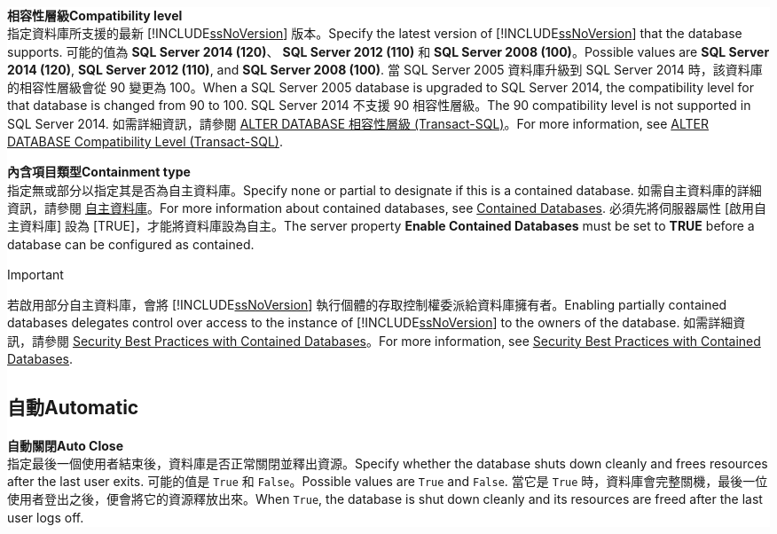  <span data-ttu-id="8c27e-112">**相容性層級**</span><span class="sxs-lookup"><span data-stu-id="8c27e-112">**Compatibility level**</span></span>  
 <span data-ttu-id="8c27e-113">指定資料庫所支援的最新 [!INCLUDE[ssNoVersion](../../includes/ssnoversion-md.md)] 版本。</span><span class="sxs-lookup"><span data-stu-id="8c27e-113">Specify the latest version of [!INCLUDE[ssNoVersion](../../includes/ssnoversion-md.md)] that the database supports.</span></span> <span data-ttu-id="8c27e-114">可能的值為  **SQL Server 2014 (120)**、  **SQL Server 2012 (110)** 和 **SQL Server 2008 (100)**。</span><span class="sxs-lookup"><span data-stu-id="8c27e-114">Possible values are  **SQL Server 2014 (120)**,  **SQL Server 2012 (110)**, and **SQL Server 2008 (100)**.</span></span> <span data-ttu-id="8c27e-115">當 SQL Server 2005 資料庫升級到 SQL Server 2014 時，該資料庫的相容性層級會從 90 變更為 100。</span><span class="sxs-lookup"><span data-stu-id="8c27e-115">When a SQL Server 2005 database is upgraded to SQL Server 2014, the compatibility level for that database is changed from 90 to 100.</span></span>  <span data-ttu-id="8c27e-116">SQL Server 2014 不支援 90 相容性層級。</span><span class="sxs-lookup"><span data-stu-id="8c27e-116">The 90 compatibility level is not supported in SQL Server 2014.</span></span> <span data-ttu-id="8c27e-117">如需詳細資訊，請參閱 [ALTER DATABASE 相容性層級 &#40;Transact-SQL&#41;](/sql/t-sql/statements/alter-database-transact-sql-compatibility-level)。</span><span class="sxs-lookup"><span data-stu-id="8c27e-117">For more information, see [ALTER DATABASE Compatibility Level &#40;Transact-SQL&#41;](/sql/t-sql/statements/alter-database-transact-sql-compatibility-level).</span></span>  
  
 <span data-ttu-id="8c27e-118">**內含項目類型**</span><span class="sxs-lookup"><span data-stu-id="8c27e-118">**Containment type**</span></span>  
 <span data-ttu-id="8c27e-119">指定無或部分以指定其是否為自主資料庫。</span><span class="sxs-lookup"><span data-stu-id="8c27e-119">Specify none or partial to designate if this is a contained database.</span></span> <span data-ttu-id="8c27e-120">如需自主資料庫的詳細資訊，請參閱 [自主資料庫](contained-databases.md)。</span><span class="sxs-lookup"><span data-stu-id="8c27e-120">For more information about contained databases, see [Contained Databases](contained-databases.md).</span></span> <span data-ttu-id="8c27e-121">必須先將伺服器屬性 [啟用自主資料庫] 設為 [TRUE]，才能將資料庫設為自主。</span><span class="sxs-lookup"><span data-stu-id="8c27e-121">The server property **Enable Contained Databases** must be set to **TRUE** before a database can be configured as contained.</span></span>  
  
> [!IMPORTANT]  
>  <span data-ttu-id="8c27e-122">若啟用部分自主資料庫，會將 [!INCLUDE[ssNoVersion](../../includes/ssnoversion-md.md)] 執行個體的存取控制權委派給資料庫擁有者。</span><span class="sxs-lookup"><span data-stu-id="8c27e-122">Enabling partially contained databases delegates control over access to the instance of [!INCLUDE[ssNoVersion](../../includes/ssnoversion-md.md)] to the owners of the database.</span></span> <span data-ttu-id="8c27e-123">如需詳細資訊，請參閱 [Security Best Practices with Contained Databases](security-best-practices-with-contained-databases.md)。</span><span class="sxs-lookup"><span data-stu-id="8c27e-123">For more information, see [Security Best Practices with Contained Databases](security-best-practices-with-contained-databases.md).</span></span>  
  
## <a name="automatic"></a><span data-ttu-id="8c27e-124">自動</span><span class="sxs-lookup"><span data-stu-id="8c27e-124">Automatic</span></span>  
 <span data-ttu-id="8c27e-125">**自動關閉**</span><span class="sxs-lookup"><span data-stu-id="8c27e-125">**Auto Close**</span></span>  
 <span data-ttu-id="8c27e-126">指定最後一個使用者結束後，資料庫是否正常關閉並釋出資源。</span><span class="sxs-lookup"><span data-stu-id="8c27e-126">Specify whether the database shuts down cleanly and frees resources after the last user exits.</span></span> <span data-ttu-id="8c27e-127">可能的值是 `True` 和 `False`。</span><span class="sxs-lookup"><span data-stu-id="8c27e-127">Possible values are `True` and `False`.</span></span> <span data-ttu-id="8c27e-128">當它是 `True` 時，資料庫會完整關機，最後一位使用者登出之後，便會將它的資源釋放出來。</span><span class="sxs-lookup"><span data-stu-id="8c27e-128">When `True`, the database is shut down cleanly and its resources are freed after the last user logs off.</span></span>  
  